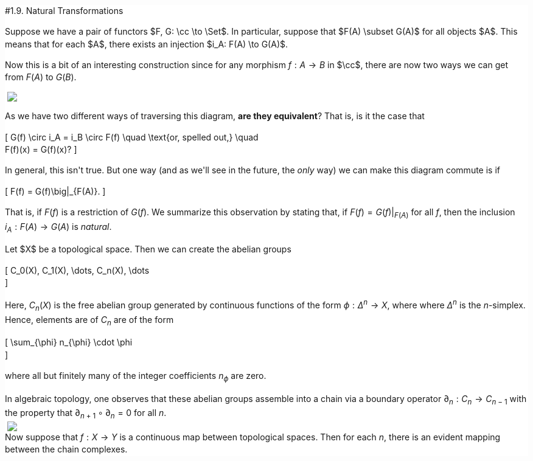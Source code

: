 #1.9. Natural Transformations



<span style="display:block" class="example">
Suppose we have a pair of functors $F, G: \cc \to \Set$. 
In particular, suppose that $F(A) \subset G(A)$ for all objects $A$. 
This means that for each $A$, there exists an injection $i_A: F(A) \to G(A)$.

Now this is a bit of an interesting construction since for any morphism 
$f: A \to B$ in $\cc$, there are now two ways we can get from $F(A)$ 
to $G(B)$. 

<img src="../../png/chapter_1/section_9_figure_0.png" width="99%" style="display: block; margin-left: auto; margin-right: auto;"/>

As we have two different ways of traversing this diagram, **are they equivalent**? 
That is, is it the case that 

\[
G(f) \circ i_A = i_B \circ F(f)
\quad \text{or, spelled out,} \quad     
F(f)(x) = G(f)(x)?
\]

In general, this isn't true. But one way 
(and as we'll see in the future, the *only* way) 
we can make this diagram commute is if

\[
F(f) = G(f)\big|_{F(A)}.
\]

That is, if $F(f)$ is a restriction of $G(f)$. We summarize this 
observation by stating that, if $F(f) = G(f)\big|_{F(A)}$ for all $f$, 
then the inclusion $i_A: F(A) \to G(A)$ is *natural*.
</span>


<span style="display:block" class="example">
Let $X$ be a topological space. Then we can create the abelian groups 

\[
C_0(X), C_1(X), \dots, C_n(X), \dots         
\]

Here, $C_n(X)$ is the free abelian 
group generated by continuous functions of the form $\phi: \Delta^n \to X$, where 
where $\Delta^n$ is the $n$-simplex. Hence, elements 
are of $C_n$ are of the form 

\[
\sum_{\phi} n_{\phi} \cdot \phi       
\]

where all but finitely many of the integer coefficients $n_\phi$ 
are zero. 

In algebraic topology, one observes that these abelian groups assemble into a 
chain via a boundary operator $\partial_n: C_n \to C_{n-1}$
with the property that $\partial_{n+1}\circ\partial_n = 0$ for all $n$.
\
<img src="../../png/chapter_1/section_9_figure_1.png" width="99%" style="display: block; margin-left: auto; margin-right: auto;"/>
Now suppose that $f: X \to Y$ is a continuous map between topological spaces.
Then for each $n$, there is an evident mapping between the chain complexes.
